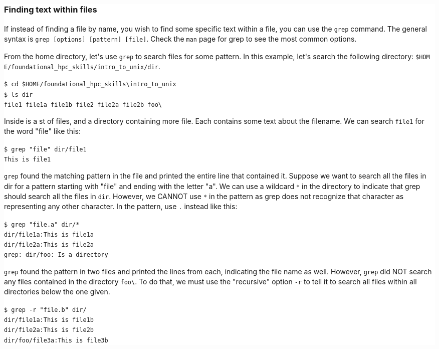 ### Finding text within files

If instead of finding a file by name, you wish to find some specific text within a file, you can use the
`grep` command. The general syntax is `grep [options] [pattern] [file]`. Check the `man` page for grep to see
the most common options. 

From the home directory, let's use `grep` to search files for some pattern. In this example, let's search the
following directory: `$HOME/foundational_hpc_skills/intro_to_unix/dir`.

```
$ cd $HOME/foundational_hpc_skills\intro_to_unix
$ ls dir
file1 file1a file1b file2 file2a file2b foo\
```
Inside is a st of files, and a directory containing more file. Each contains some text about the filename. 
We can search `file1` for the word "file" like this:

```
$ grep "file" dir/file1
This is file1
```

`grep` found the matching pattern in the file and printed the entire line that contained it. Suppose we want to
search all the files in dir for a pattern starting with "file" and ending with the letter "a". We can use a 
wildcard `*` in the directory to indicate that grep should search all the files in `dir`. However, we CANNOT use
`*` in the pattern as grep does not recognize that character as representing any other character. In the pattern,
use `.` instead like this:


```
$ grep "file.a" dir/*
dir/file1a:This is file1a
dir/file2a:This is file2a
grep: dir/foo: Is a directory
```

`grep` found the pattern in two files and printed the lines from each, indicating the file name as well. However,
`grep` did NOT search any files contained in the directory `foo\`. To do that, we must use the "recursive" option
`-r` to tell it to search all files within all directories below the one given. 

```
$ grep -r "file.b" dir/
dir/file1a:This is file1b
dir/file2a:This is file2b
dir/foo/file3a:This is file3b

```
